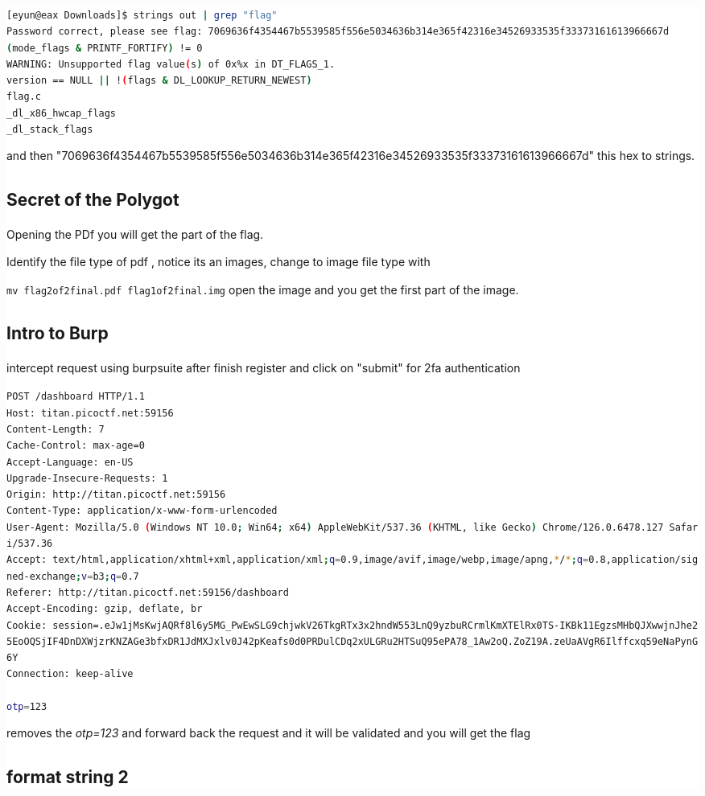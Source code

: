 ```bash
[eyun@eax Downloads]$ strings out | grep "flag"
Password correct, please see flag: 7069636f4354467b5539585f556e5034636b314e365f42316e34526933535f33373161613966667d
(mode_flags & PRINTF_FORTIFY) != 0
WARNING: Unsupported flag value(s) of 0x%x in DT_FLAGS_1.
version == NULL || !(flags & DL_LOOKUP_RETURN_NEWEST)
flag.c
_dl_x86_hwcap_flags
_dl_stack_flags
```

and then "7069636f4354467b5539585f556e5034636b314e365f42316e34526933535f33373161613966667d" this hex to strings.

## Secret of the Polygot

Opening the PDf you will get the part of the flag.

Identify the file type of pdf , notice its an images, change to image file type with

```mv flag2of2final.pdf flag1of2final.img``` open the image and you get the first part of the image.

## Intro to Burp

intercept request using burpsuite after finish register and click on "submit" for 2fa authentication

```bash
POST /dashboard HTTP/1.1
Host: titan.picoctf.net:59156
Content-Length: 7
Cache-Control: max-age=0
Accept-Language: en-US
Upgrade-Insecure-Requests: 1
Origin: http://titan.picoctf.net:59156
Content-Type: application/x-www-form-urlencoded
User-Agent: Mozilla/5.0 (Windows NT 10.0; Win64; x64) AppleWebKit/537.36 (KHTML, like Gecko) Chrome/126.0.6478.127 Safari/537.36
Accept: text/html,application/xhtml+xml,application/xml;q=0.9,image/avif,image/webp,image/apng,*/*;q=0.8,application/signed-exchange;v=b3;q=0.7
Referer: http://titan.picoctf.net:59156/dashboard
Accept-Encoding: gzip, deflate, br
Cookie: session=.eJw1jMsKwjAQRf8l6y5MG_PwEwSLG9chjwkV26TkgRTx3x2hndW553LnQ9yzbuRCrmlKmXTElRx0TS-IKBk11EgzsMHbQJXwwjnJhe25EoOQSjIF4DnDXWjzrKNZAGe3bfxDR1JdMXJxlv0J42pKeafs0d0PRDulCDq2xULGRu2HTSuQ95ePA78_1Aw2oQ.ZoZ19A.zeUaAVgR6Ilffcxq59eNaPynG6Y
Connection: keep-alive

otp=123
```
removes the *otp=123* and forward back the request and it will be validated and you will get the flag

## format string 2
